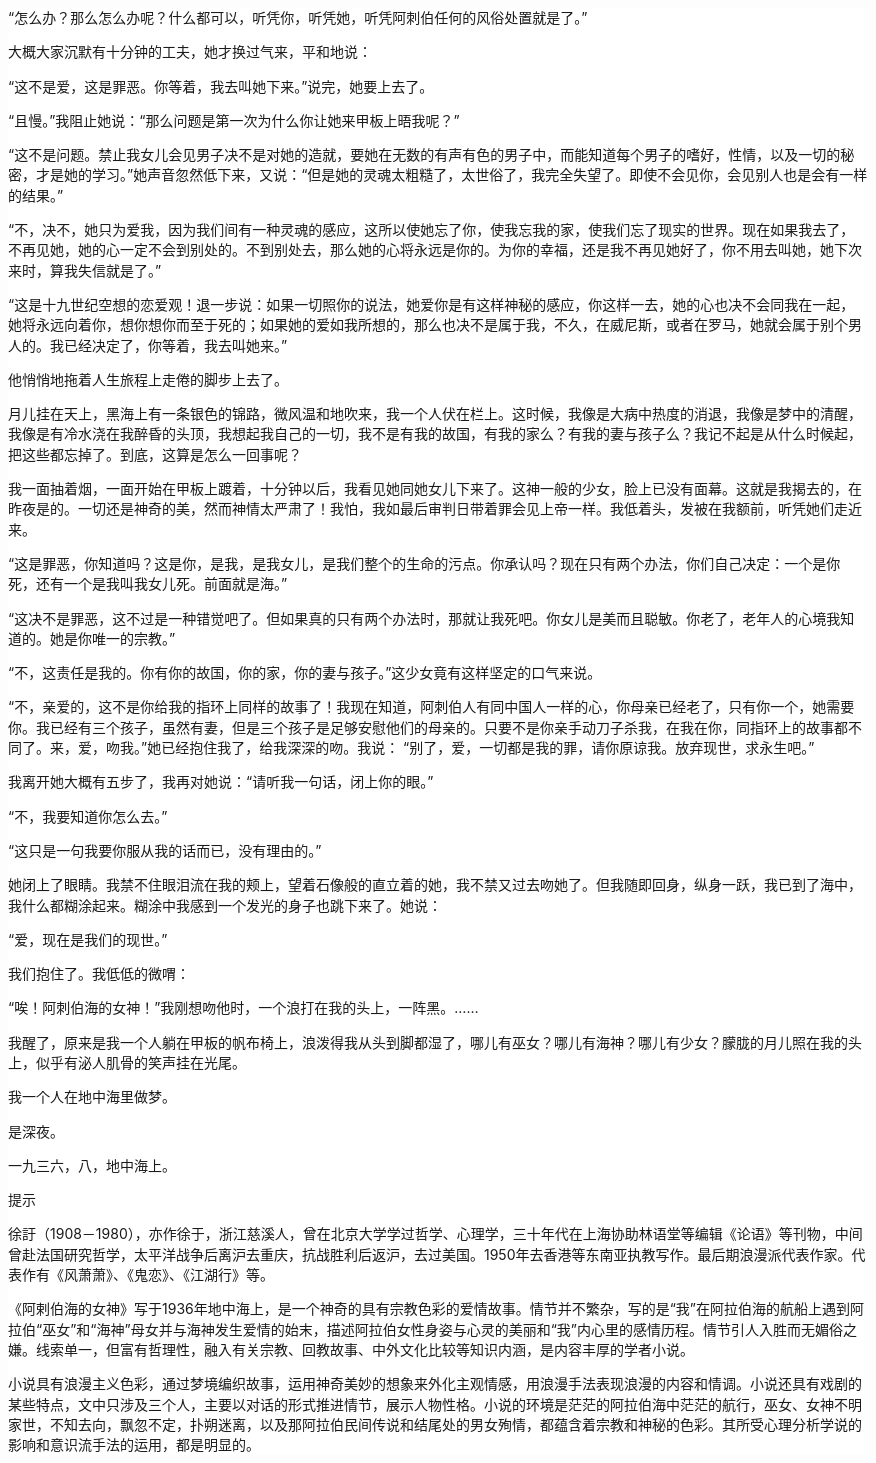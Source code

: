    “怎么办？那么怎么办呢？什么都可以，听凭你，听凭她，听凭阿刺伯任何的风俗处置就是了。” 

   大概大家沉默有十分钟的工夫，她才换过气来，平和地说： 

   “这不是爱，这是罪恶。你等着，我去叫她下来。”说完，她要上去了。 

   “且慢。”我阻止她说：“那么问题是第一次为什么你让她来甲板上晤我呢？” 

   “这不是问题。禁止我女儿会见男子决不是对她的造就，要她在无数的有声有色的男子中，而能知道每个男子的嗜好，性情，以及一切的秘密，才是她的学习。”她声音忽然低下来，又说：“但是她的灵魂太粗糙了，太世俗了，我完全失望了。即使不会见你，会见别人也是会有一样的结果。” 

   “不，决不，她只为爱我，因为我们间有一种灵魂的感应，这所以使她忘了你，使我忘我的家，使我们忘了现实的世界。现在如果我去了，不再见她，她的心一定不会到别处的。不到别处去，那么她的心将永远是你的。为你的幸福，还是我不再见她好了，你不用去叫她，她下次来时，算我失信就是了。” 

   “这是十九世纪空想的恋爱观！退一步说：如果一切照你的说法，她爱你是有这样神秘的感应，你这样一去，她的心也决不会同我在一起，她将永远向着你，想你想你而至于死的；如果她的爱如我所想的，那么也决不是属于我，不久，在威尼斯，或者在罗马，她就会属于别个男人的。我已经决定了，你等着，我去叫她来。” 

   他悄悄地拖着人生旅程上走倦的脚步上去了。 

   月儿挂在天上，黑海上有一条银色的锦路，微风温和地吹来，我一个人伏在栏上。这时候，我像是大病中热度的消退，我像是梦中的清醒，我像是有冷水浇在我醉昏的头顶，我想起我自己的一切，我不是有我的故国，有我的家么？有我的妻与孩子么？我记不起是从什么时候起，把这些都忘掉了。到底，这算是怎么一回事呢？ 

   我一面抽着烟，一面开始在甲板上踱着，十分钟以后，我看见她同她女儿下来了。这神一般的少女，脸上已没有面幕。这就是我揭去的，在昨夜是的。一切还是神奇的美，然而神情太严肃了！我怕，我如最后审判日带着罪会见上帝一样。我低着头，发被在我额前，听凭她们走近来。 

   “这是罪恶，你知道吗？这是你，是我，是我女儿，是我们整个的生命的污点。你承认吗？现在只有两个办法，你们自己决定：一个是你死，还有一个是我叫我女儿死。前面就是海。” 

   “这决不是罪恶，这不过是一种错觉吧了。但如果真的只有两个办法时，那就让我死吧。你女儿是美而且聪敏。你老了，老年人的心境我知道的。她是你唯一的宗教。” 

   “不，这责任是我的。你有你的故国，你的家，你的妻与孩子。”这少女竟有这样坚定的口气来说。 

   “不，亲爱的，这不是你给我的指环上同样的故事了！我现在知道，阿刺伯人有同中国人一样的心，你母亲已经老了，只有你一个，她需要你。我已经有三个孩子，虽然有妻，但是三个孩子是足够安慰他们的母亲的。只要不是你亲手动刀子杀我，在我在你，同指环上的故事都不同了。来，爱，吻我。”她已经抱住我了，给我深深的吻。我说： “别了，爱，一切都是我的罪，请你原谅我。放弃现世，求永生吧。” 

   我离开她大概有五步了，我再对她说：“请听我一句话，闭上你的眼。” 

   “不，我要知道你怎么去。” 

   “这只是一句我要你服从我的话而已，没有理由的。” 

   她闭上了眼睛。我禁不住眼泪流在我的颊上，望着石像般的直立着的她，我不禁又过去吻她了。但我随即回身，纵身一跃，我已到了海中，我什么都糊涂起来。糊涂中我感到一个发光的身子也跳下来了。她说： 

   “爱，现在是我们的现世。” 

   我们抱住了。我低低的微喟： 

   “唉！阿刺伯海的女神！”我刚想吻他时，一个浪打在我的头上，一阵黑。…… 

   我醒了，原来是我一个人躺在甲板的帆布椅上，浪泼得我从头到脚都湿了，哪儿有巫女？哪儿有海神？哪儿有少女？朦胧的月儿照在我的头上，似乎有泌人肌骨的笑声挂在光尾。 

   我一个人在地中海里做梦。 

   是深夜。 

   一九三六，八，地中海上。 

   提示 

   徐訏（1908－1980），亦作徐于，浙江慈溪人，曾在北京大学学过哲学、心理学，三十年代在上海协助林语堂等编辑《论语》等刊物，中间曾赴法国研究哲学，太平洋战争后离沪去重庆，抗战胜利后返沪，去过美国。1950年去香港等东南亚执教写作。最后期浪漫派代表作家。代表作有《风萧萧》、《鬼恋》、《江湖行》等。 

   《阿剌伯海的女神》写于1936年地中海上，是一个神奇的具有宗教色彩的爱情故事。情节并不繁杂，写的是“我”在阿拉伯海的航船上遇到阿拉伯“巫女”和“海神”母女并与海神发生爱情的始末，描述阿拉伯女性身姿与心灵的美丽和“我”内心里的感情历程。情节引人入胜而无媚俗之嫌。线索单一，但富有哲理性，融入有关宗教、回教故事、中外文化比较等知识内涵，是内容丰厚的学者小说。 

   小说具有浪漫主义色彩，通过梦境编织故事，运用神奇美妙的想象来外化主观情感，用浪漫手法表现浪漫的内容和情调。小说还具有戏剧的某些特点，文中只涉及三个人，主要以对话的形式推进情节，展示人物性格。小说的环境是茫茫的阿拉伯海中茫茫的航行，巫女、女神不明家世，不知去向，飘忽不定，扑朔迷离，以及那阿拉伯民间传说和结尾处的男女殉情，都蕴含着宗教和神秘的色彩。其所受心理分析学说的影响和意识流手法的运用，都是明显的。 


